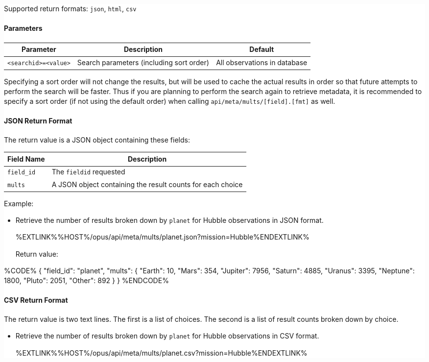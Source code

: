 Supported return formats: `json`, `html`, `csv`

#### Parameters

| Parameter | Description | Default |
|---|---|---|
| `<searchid>=<value>` | Search parameters (including sort order) | All observations in database |

Specifying a sort order will not change the results, but will be used to cache the actual results in order so that future attempts to perform the search will be faster. Thus if you are planning to perform the search again to retrieve metadata, it is recommended to specify a sort order (if not using the default order) when calling `api/meta/mults/[field].[fmt]` as well.

#### JSON Return Format

The return value is a JSON object containing these fields:

| Field Name | Description |
|---|---|
| `field_id` | The `fieldid` requested |
| `mults` | A JSON object containing the result counts for each choice |

Example:

* Retrieve the number of results broken down by `planet` for Hubble observations in JSON format.

    %EXTLINK%%HOST%/opus/api/meta/mults/planet.json?mission=Hubble%ENDEXTLINK%

    Return value:

%CODE%
{
  "field_id": "planet",
  "mults": {
    "Earth": 10,
    "Mars": 354,
    "Jupiter": 7956,
    "Saturn": 4885,
    "Uranus": 3395,
    "Neptune": 1800,
    "Pluto": 2051,
    "Other": 892
  }
}
%ENDCODE%

#### CSV Return Format

The return value is two text lines. The first is a list of choices. The second is a list of result counts broken down by choice.

* Retrieve the number of results broken down by `planet` for Hubble observations in CSV format.

    %EXTLINK%%HOST%/opus/api/meta/mults/planet.csv?mission=Hubble%ENDEXTLINK%

